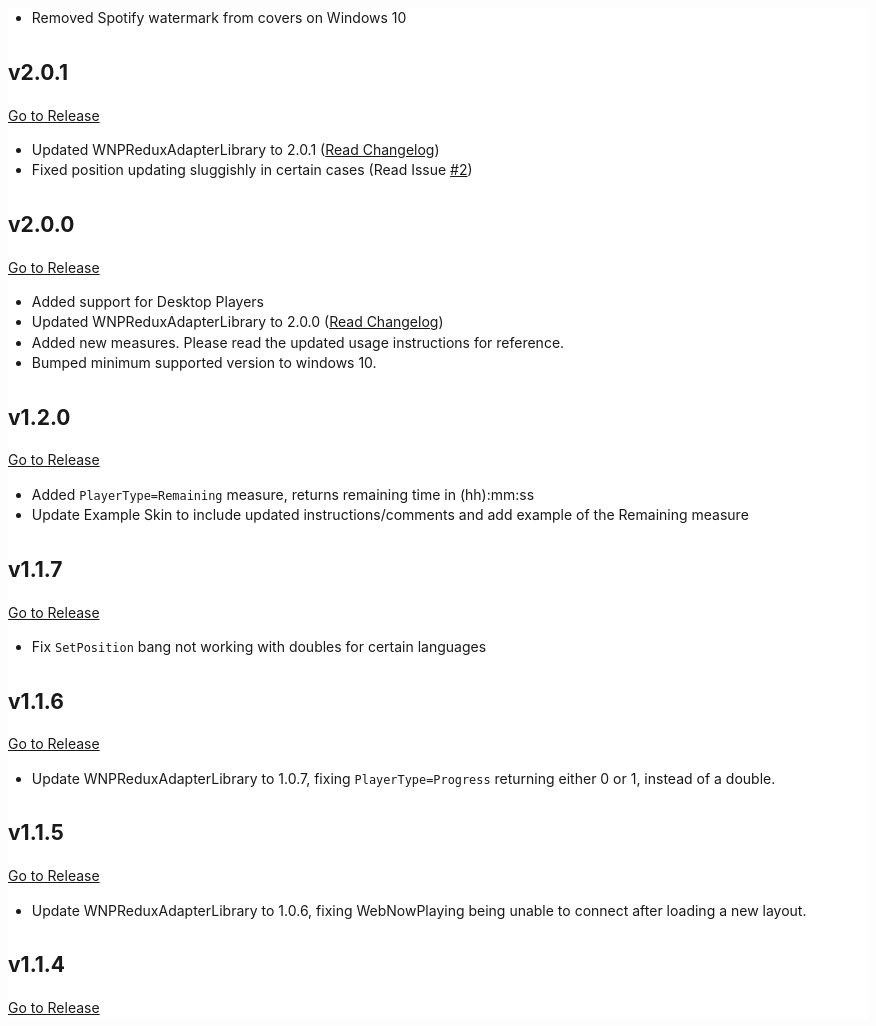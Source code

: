 - Removed Spotify watermark from covers on Windows 10

## v2.0.1

[Go to Release](https://github.com/keifufu/WebNowPlaying-Redux-Rainmeter/releases/tag/2.0.1)

- Updated WNPReduxAdapterLibrary to 2.0.1 ([Read Changelog](https://github.com/keifufu/WNPRedux-Adapter-Library/releases/tag/2.0.1))
- Fixed position updating sluggishly in certain cases (Read Issue [#2](https://github.com/keifufu/WebNowPlaying-Redux-Rainmeter/issues/2))

## v2.0.0

[Go to Release](https://github.com/keifufu/WebNowPlaying-Redux-Rainmeter/releases/tag/2.0.0)

- Added support for Desktop Players
- Updated WNPReduxAdapterLibrary to 2.0.0 ([Read Changelog](https://github.com/keifufu/WNPRedux-Adapter-Library/releases/tag/2.0.0))
- Added new measures. Please read the updated usage instructions for reference.
- Bumped minimum supported version to windows 10.

## v1.2.0

[Go to Release](https://github.com/keifufu/WebNowPlaying-Redux-Rainmeter/releases/tag/1.2.0)

- Added `PlayerType=Remaining` measure, returns remaining time in (hh):mm:ss
- Update Example Skin to include updated instructions/comments and add example of the Remaining measure

## v1.1.7

[Go to Release](https://github.com/keifufu/WebNowPlaying-Redux-Rainmeter/releases/tag/1.1.7)

- Fix `SetPosition` bang not working with doubles for certain languages

## v1.1.6

[Go to Release](https://github.com/keifufu/WebNowPlaying-Redux-Rainmeter/releases/tag/1.1.6)

- Update WNPReduxAdapterLibrary to 1.0.7, fixing `PlayerType=Progress` returning either 0 or 1, instead of a double.

## v1.1.5

[Go to Release](https://github.com/keifufu/WebNowPlaying-Redux-Rainmeter/releases/tag/1.1.5)

- Update WNPReduxAdapterLibrary to 1.0.6, fixing WebNowPlaying being unable to connect after loading a new layout.

## v1.1.4

[Go to Release](https://github.com/keifufu/WebNowPlaying-Redux-Rainmeter/releases/tag/1.1.4)
